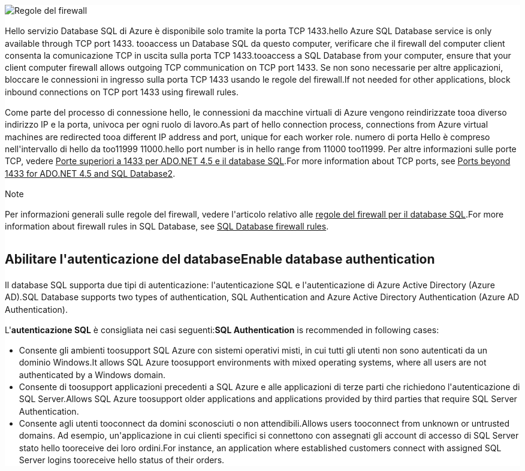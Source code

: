 
![Regole del firewall](./media/azure-database-security-best-practices/azure-database-security-best-practices-Fig1.png)

<span data-ttu-id="0040a-130">Hello servizio Database SQL di Azure è disponibile solo tramite la porta TCP 1433.</span><span class="sxs-lookup"><span data-stu-id="0040a-130">hello Azure SQL Database service is only available through TCP port 1433.</span></span> <span data-ttu-id="0040a-131">tooaccess un Database SQL da questo computer, verificare che il firewall del computer client consenta la comunicazione TCP in uscita sulla porta TCP 1433.</span><span class="sxs-lookup"><span data-stu-id="0040a-131">tooaccess a SQL Database from your computer, ensure that your client computer firewall allows outgoing TCP communication on TCP port 1433.</span></span> <span data-ttu-id="0040a-132">Se non sono necessarie per altre applicazioni, bloccare le connessioni in ingresso sulla porta TCP 1433 usando le regole del firewall.</span><span class="sxs-lookup"><span data-stu-id="0040a-132">If not needed for other applications, block inbound connections on TCP port 1433 using firewall rules.</span></span>

<span data-ttu-id="0040a-133">Come parte del processo di connessione hello, le connessioni da macchine virtuali di Azure vengono reindirizzate tooa diverso indirizzo IP e la porta, univoca per ogni ruolo di lavoro.</span><span class="sxs-lookup"><span data-stu-id="0040a-133">As part of hello connection process, connections from Azure virtual machines are redirected tooa different IP address and port, unique for each worker role.</span></span> <span data-ttu-id="0040a-134">numero di porta Hello è compreso nell'intervallo di hello da too11999 11000.</span><span class="sxs-lookup"><span data-stu-id="0040a-134">hello port number is in hello range from 11000 too11999.</span></span> <span data-ttu-id="0040a-135">Per altre informazioni sulle porte TCP, vedere [Porte superiori a 1433 per ADO.NET 4.5 e il database SQL](https://docs.microsoft.com/azure/sql-database/sql-database-develop-direct-route-ports-adonet-v12).</span><span class="sxs-lookup"><span data-stu-id="0040a-135">For more information about TCP ports, see [Ports beyond 1433 for ADO.NET 4.5 and SQL Database2](https://docs.microsoft.com/azure/sql-database/sql-database-develop-direct-route-ports-adonet-v12).</span></span>

> [!Note]
> <span data-ttu-id="0040a-136">Per informazioni generali sulle regole del firewall, vedere l'articolo relativo alle [regole del firewall per il database SQL](https://docs.microsoft.com/azure/sql-database/sql-database-firewall-configure).</span><span class="sxs-lookup"><span data-stu-id="0040a-136">For more information about firewall rules in SQL Database, see [SQL Database firewall rules](https://docs.microsoft.com/azure/sql-database/sql-database-firewall-configure).</span></span>

## <a name="enable-database-authentication"></a><span data-ttu-id="0040a-137">Abilitare l'autenticazione del database</span><span class="sxs-lookup"><span data-stu-id="0040a-137">Enable database authentication</span></span>
<span data-ttu-id="0040a-138">Il database SQL supporta due tipi di autenticazione: l'autenticazione SQL e l'autenticazione di Azure Active Directory (Azure AD).</span><span class="sxs-lookup"><span data-stu-id="0040a-138">SQL Database supports two types of authentication, SQL Authentication and Azure Active Directory Authentication (Azure AD Authentication).</span></span>

<span data-ttu-id="0040a-139">L'**autenticazione SQL** è consigliata nei casi seguenti:</span><span class="sxs-lookup"><span data-stu-id="0040a-139">**SQL Authentication** is recommended in following cases:</span></span>

-   <span data-ttu-id="0040a-140">Consente gli ambienti toosupport SQL Azure con sistemi operativi misti, in cui tutti gli utenti non sono autenticati da un dominio Windows.</span><span class="sxs-lookup"><span data-stu-id="0040a-140">It allows SQL Azure toosupport environments with mixed operating systems, where all users are not authenticated by a Windows domain.</span></span>
-   <span data-ttu-id="0040a-141">Consente di toosupport applicazioni precedenti a SQL Azure e alle applicazioni di terze parti che richiedono l'autenticazione di SQL Server.</span><span class="sxs-lookup"><span data-stu-id="0040a-141">Allows SQL Azure toosupport older applications and applications provided by third parties that require SQL Server Authentication.</span></span>
-   <span data-ttu-id="0040a-142">Consente agli utenti tooconnect da domini sconosciuti o non attendibili.</span><span class="sxs-lookup"><span data-stu-id="0040a-142">Allows users tooconnect from unknown or untrusted domains.</span></span> <span data-ttu-id="0040a-143">Ad esempio, un'applicazione in cui clienti specifici si connettono con assegnati gli account di accesso di SQL Server stato hello tooreceive dei loro ordini.</span><span class="sxs-lookup"><span data-stu-id="0040a-143">For instance, an application where established customers connect with assigned SQL Server logins tooreceive hello status of their orders.</span></span>